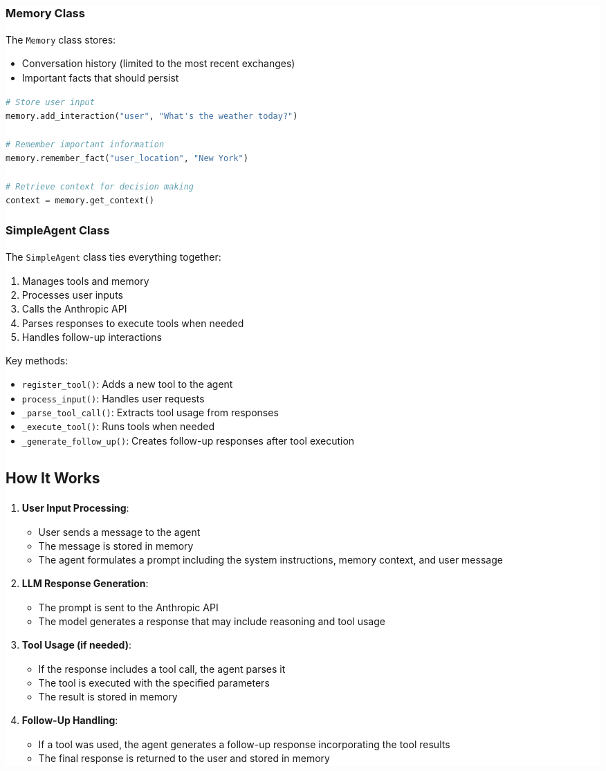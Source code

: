 ### Memory Class

The `Memory` class stores:
- Conversation history (limited to the most recent exchanges)
- Important facts that should persist

```python
# Store user input
memory.add_interaction("user", "What's the weather today?")

# Remember important information
memory.remember_fact("user_location", "New York")

# Retrieve context for decision making
context = memory.get_context()
```

### SimpleAgent Class

The `SimpleAgent` class ties everything together:

1. Manages tools and memory
2. Processes user inputs
3. Calls the Anthropic API
4. Parses responses to execute tools when needed
5. Handles follow-up interactions

Key methods:
- `register_tool()`: Adds a new tool to the agent
- `process_input()`: Handles user requests
- `_parse_tool_call()`: Extracts tool usage from responses
- `_execute_tool()`: Runs tools when needed
- `_generate_follow_up()`: Creates follow-up responses after tool execution

## How It Works

1. **User Input Processing**:
   - User sends a message to the agent
   - The message is stored in memory
   - The agent formulates a prompt including the system instructions, memory context, and user message

2. **LLM Response Generation**:
   - The prompt is sent to the Anthropic API
   - The model generates a response that may include reasoning and tool usage

3. **Tool Usage (if needed)**:
   - If the response includes a tool call, the agent parses it
   - The tool is executed with the specified parameters
   - The result is stored in memory

4. **Follow-Up Handling**:
   - If a tool was used, the agent generates a follow-up response incorporating the tool results
   - The final response is returned to the user and stored in memory
